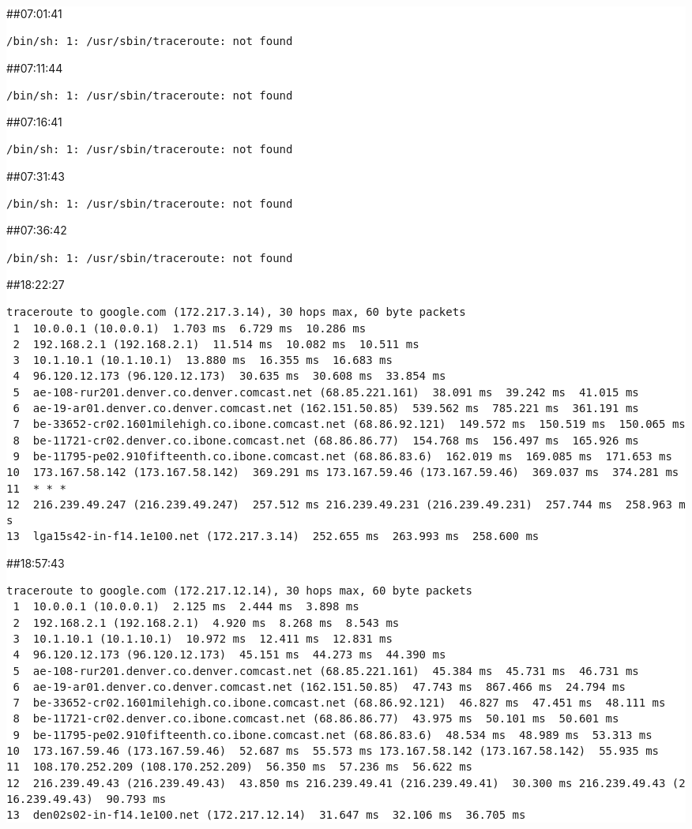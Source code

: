##07:01:41

<p><pre><samp>/bin/sh: 1: /usr/sbin/traceroute: not found</samp></pre></p>

##07:11:44

<p><pre><samp>/bin/sh: 1: /usr/sbin/traceroute: not found</samp></pre></p>

##07:16:41

<p><pre><samp>/bin/sh: 1: /usr/sbin/traceroute: not found</samp></pre></p>

##07:31:43

<p><pre><samp>/bin/sh: 1: /usr/sbin/traceroute: not found</samp></pre></p>

##07:36:42

<p><pre><samp>/bin/sh: 1: /usr/sbin/traceroute: not found</samp></pre></p>

##18:22:27

<p><pre><samp>traceroute to google.com (172.217.3.14), 30 hops max, 60 byte packets
 1  10.0.0.1 (10.0.0.1)  1.703 ms  6.729 ms  10.286 ms
 2  192.168.2.1 (192.168.2.1)  11.514 ms  10.082 ms  10.511 ms
 3  10.1.10.1 (10.1.10.1)  13.880 ms  16.355 ms  16.683 ms
 4  96.120.12.173 (96.120.12.173)  30.635 ms  30.608 ms  33.854 ms
 5  ae-108-rur201.denver.co.denver.comcast.net (68.85.221.161)  38.091 ms  39.242 ms  41.015 ms
 6  ae-19-ar01.denver.co.denver.comcast.net (162.151.50.85)  539.562 ms  785.221 ms  361.191 ms
 7  be-33652-cr02.1601milehigh.co.ibone.comcast.net (68.86.92.121)  149.572 ms  150.519 ms  150.065 ms
 8  be-11721-cr02.denver.co.ibone.comcast.net (68.86.86.77)  154.768 ms  156.497 ms  165.926 ms
 9  be-11795-pe02.910fifteenth.co.ibone.comcast.net (68.86.83.6)  162.019 ms  169.085 ms  171.653 ms
10  173.167.58.142 (173.167.58.142)  369.291 ms 173.167.59.46 (173.167.59.46)  369.037 ms  374.281 ms
11  * * *
12  216.239.49.247 (216.239.49.247)  257.512 ms 216.239.49.231 (216.239.49.231)  257.744 ms  258.963 ms
13  lga15s42-in-f14.1e100.net (172.217.3.14)  252.655 ms  263.993 ms  258.600 ms</samp></pre></p>

##18:57:43

<p><pre><samp>traceroute to google.com (172.217.12.14), 30 hops max, 60 byte packets
 1  10.0.0.1 (10.0.0.1)  2.125 ms  2.444 ms  3.898 ms
 2  192.168.2.1 (192.168.2.1)  4.920 ms  8.268 ms  8.543 ms
 3  10.1.10.1 (10.1.10.1)  10.972 ms  12.411 ms  12.831 ms
 4  96.120.12.173 (96.120.12.173)  45.151 ms  44.273 ms  44.390 ms
 5  ae-108-rur201.denver.co.denver.comcast.net (68.85.221.161)  45.384 ms  45.731 ms  46.731 ms
 6  ae-19-ar01.denver.co.denver.comcast.net (162.151.50.85)  47.743 ms  867.466 ms  24.794 ms
 7  be-33652-cr02.1601milehigh.co.ibone.comcast.net (68.86.92.121)  46.827 ms  47.451 ms  48.111 ms
 8  be-11721-cr02.denver.co.ibone.comcast.net (68.86.86.77)  43.975 ms  50.101 ms  50.601 ms
 9  be-11795-pe02.910fifteenth.co.ibone.comcast.net (68.86.83.6)  48.534 ms  48.989 ms  53.313 ms
10  173.167.59.46 (173.167.59.46)  52.687 ms  55.573 ms 173.167.58.142 (173.167.58.142)  55.935 ms
11  108.170.252.209 (108.170.252.209)  56.350 ms  57.236 ms  56.622 ms
12  216.239.49.43 (216.239.49.43)  43.850 ms 216.239.49.41 (216.239.49.41)  30.300 ms 216.239.49.43 (216.239.49.43)  90.793 ms
13  den02s02-in-f14.1e100.net (172.217.12.14)  31.647 ms  32.106 ms  36.705 ms</samp></pre></p>

